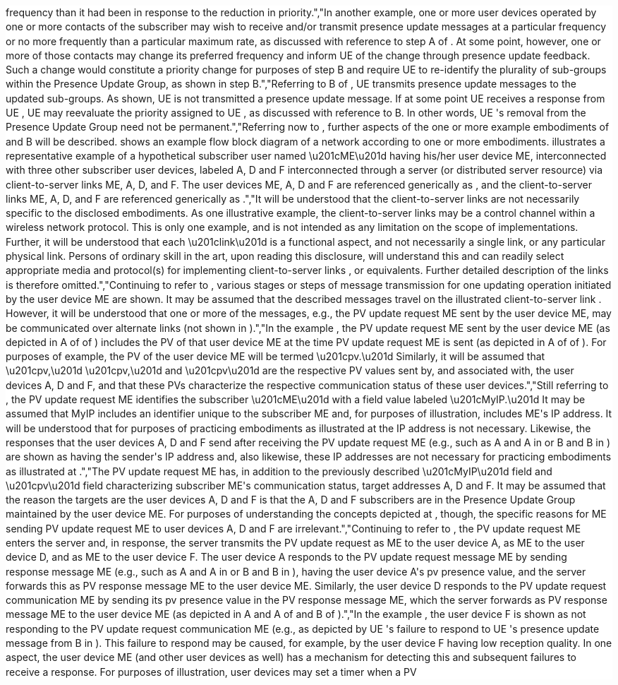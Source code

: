 frequency than it had been in response to the reduction in priority.","In another example, one or more user devices operated by one or more contacts of the subscriber may wish to receive and\/or transmit presence update messages at a particular frequency or no more frequently than a particular maximum rate, as discussed with reference to step A of . At some point, however, one or more of those contacts may change its preferred frequency and inform UE  of the change through presence update feedback. Such a change would constitute a priority change for purposes of step B and require UE  to re-identify the plurality of sub-groups within the Presence Update Group, as shown in step B.","Referring to B of , UE  transmits presence update messages to the updated sub-groups. As shown, UE  is not transmitted a presence update message. If at some point UE  receives a response from UE , UE  may reevaluate the priority assigned to UE , as discussed with reference to B. In other words, UE 's removal from the Presence Update Group need not be permanent.","Referring now to , further aspects of the one or more example embodiments of  and B will be described.  shows an example flow block diagram  of a network according to one or more embodiments.  illustrates a representative example of a hypothetical subscriber user named \u201cME\u201d having his\/her user device ME, interconnected with three other subscriber user devices, labeled A, D and F interconnected through a server (or distributed server resource)  via client-to-server links ME, A, D, and F. The user devices ME, A, D and F are referenced generically as , and the client-to-server links ME, A, D, and F are referenced generically as .","It will be understood that the client-to-server links  are not necessarily specific to the disclosed embodiments. As one illustrative example, the client-to-server links  may be a control channel within a wireless network protocol. This is only one example, and is not intended as any limitation on the scope of implementations. Further, it will be understood that each  \u201clink\u201d  is a functional aspect, and not necessarily a single link, or any particular physical link. Persons of ordinary skill in the art, upon reading this disclosure, will understand this and can readily select appropriate media and protocol(s) for implementing client-to-server links , or equivalents. Further detailed description of the links  is therefore omitted.","Continuing to refer to , various stages or steps of message transmission for one updating operation initiated by the user device ME are shown. It may be assumed that the described messages travel on the illustrated client-to-server link . However, it will be understood that one or more of the messages, e.g., the PV update request ME sent by the user device ME, may be communicated over alternate links (not shown in ).","In the  example , the PV update request ME sent by the user device ME (as depicted in A of  of ) includes the PV of that user device ME at the time PV update request ME is sent (as depicted in A of  of ). For purposes of example, the PV of the user device ME will be termed \u201cpv.\u201d Similarly, it will be assumed that \u201cpv,\u201d \u201cpv,\u201d and \u201cpv\u201d are the respective PV values sent by, and associated with, the user devices A, D and F, and that these PVs characterize the respective communication status of these user devices.","Still referring to , the PV update request ME identifies the subscriber \u201cME\u201d with a field value labeled \u201cMyIP.\u201d It may be assumed that MyIP includes an identifier unique to the subscriber ME and, for purposes of illustration, includes ME's IP address. It will be understood that for purposes of practicing embodiments as illustrated at  the IP address is not necessary. Likewise, the responses that the user devices A, D and F send after receiving the PV update request ME (e.g., such as A and A in  or B and B in ) are shown as having the sender's IP address and, also likewise, these IP addresses are not necessary for practicing embodiments as illustrated at .","The PV update request ME has, in addition to the previously described \u201cMyIP\u201d field and \u201cpv\u201d field characterizing subscriber ME's communication status, target addresses A, D and F. It may be assumed that the reason the targets are the user devices A, D and F is that the A, D and F subscribers are in the Presence Update Group maintained by the user device ME. For purposes of understanding the concepts depicted at , though, the specific reasons for ME sending PV update request ME to user devices A, D and F are irrelevant.","Continuing to refer to , the PV update request ME enters the server  and, in response, the server  transmits the PV update request as ME to the user device A, as ME to the user device D, and as ME to the user device F. The user device A responds to the PV update request message ME by sending response message ME (e.g., such as A and A in  or B and B in ), having the user device A's pv presence value, and the server  forwards this as PV response message ME to the user device ME. Similarly, the user device D responds to the PV update request communication ME by sending its pv presence value in the PV response message ME, which the server  forwards as PV response message ME to the user device ME (as depicted in A and A of  and B of ).","In the  example , the user device F is shown as not responding to the PV update request communication ME (e.g., as depicted by UE 's failure to respond to UE 's presence update message from B in ). This failure to respond may be caused, for example, by the user device F having low reception quality. In one aspect, the user device ME (and other user devices as well) has a mechanism for detecting this and subsequent failures to receive a response. For purposes of illustration, user devices  may set a timer when a PV